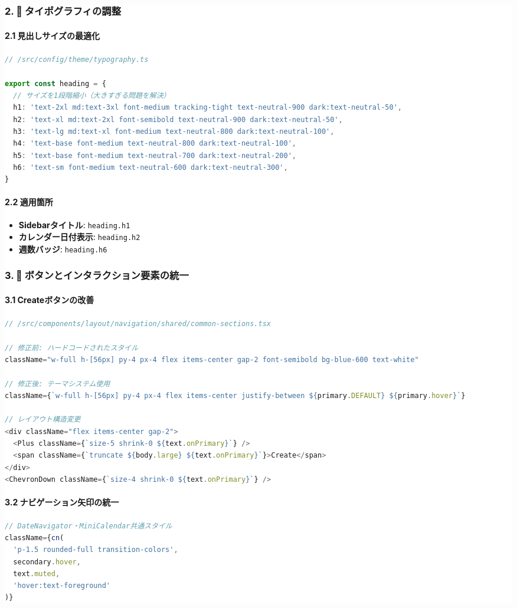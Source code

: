 ```typescript
```

### 2. 📝 タイポグラフィの調整

#### 2.1 見出しサイズの最適化

```typescript
// /src/config/theme/typography.ts

export const heading = {
  // サイズを1段階縮小（大きすぎる問題を解決）
  h1: 'text-2xl md:text-3xl font-medium tracking-tight text-neutral-900 dark:text-neutral-50',
  h2: 'text-xl md:text-2xl font-semibold text-neutral-900 dark:text-neutral-50',
  h3: 'text-lg md:text-xl font-medium text-neutral-800 dark:text-neutral-100',
  h4: 'text-base font-medium text-neutral-800 dark:text-neutral-100',
  h5: 'text-base font-medium text-neutral-700 dark:text-neutral-200',
  h6: 'text-sm font-medium text-neutral-600 dark:text-neutral-300',
}
```

#### 2.2 適用箇所

- **Sidebarタイトル**: `heading.h1`
- **カレンダー日付表示**: `heading.h2`
- **週数バッジ**: `heading.h6`

### 3. 🔘 ボタンとインタラクション要素の統一

#### 3.1 Createボタンの改善

```typescript
// /src/components/layout/navigation/shared/common-sections.tsx

// 修正前: ハードコードされたスタイル
className="w-full h-[56px] py-4 px-4 flex items-center gap-2 font-semibold bg-blue-600 text-white"

// 修正後: テーマシステム使用
className={`w-full h-[56px] py-4 px-4 flex items-center justify-between ${primary.DEFAULT} ${primary.hover}`}

// レイアウト構造変更
<div className="flex items-center gap-2">
  <Plus className={`size-5 shrink-0 ${text.onPrimary}`} />
  <span className={`truncate ${body.large} ${text.onPrimary}`}>Create</span>
</div>
<ChevronDown className={`size-4 shrink-0 ${text.onPrimary}`} />
```

#### 3.2 ナビゲーション矢印の統一

```typescript
// DateNavigator・MiniCalendar共通スタイル
className={cn(
  'p-1.5 rounded-full transition-colors',
  secondary.hover,
  text.muted,
  'hover:text-foreground'
)}
```
